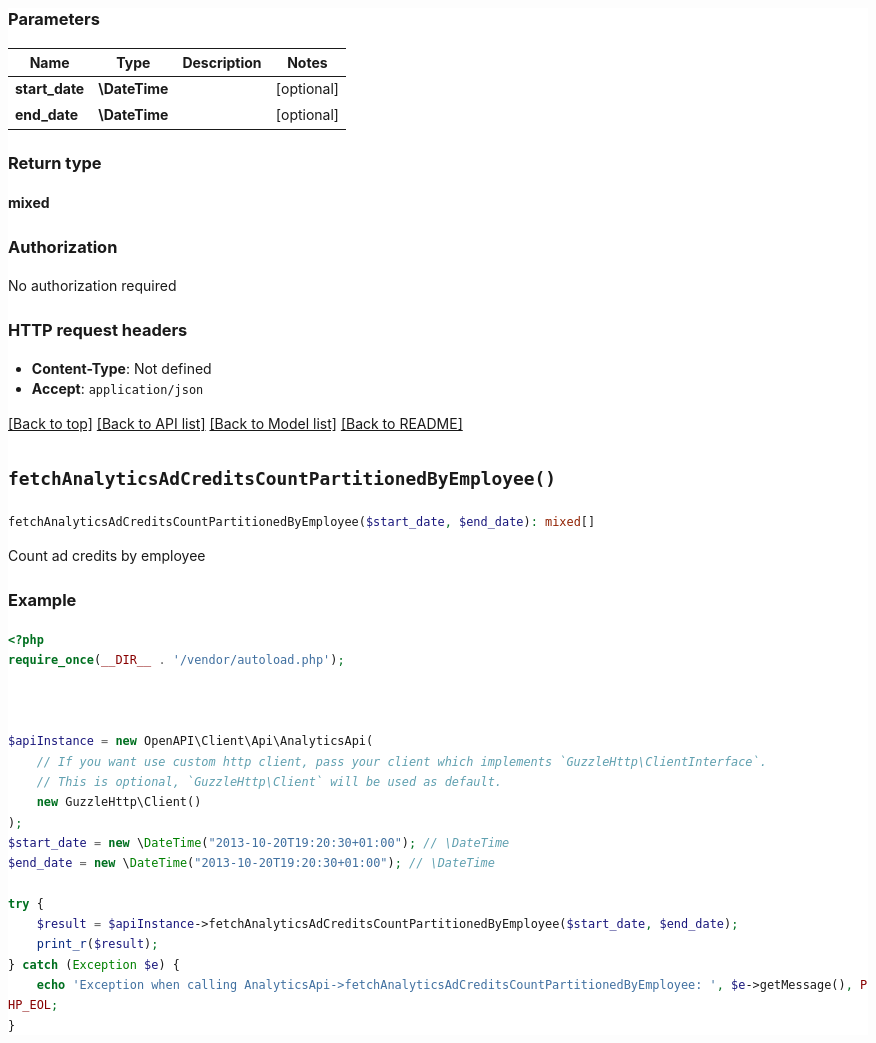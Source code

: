 ### Parameters

Name | Type | Description  | Notes
------------- | ------------- | ------------- | -------------
 **start_date** | **\DateTime**|  | [optional]
 **end_date** | **\DateTime**|  | [optional]

### Return type

**mixed**

### Authorization

No authorization required

### HTTP request headers

- **Content-Type**: Not defined
- **Accept**: `application/json`

[[Back to top]](#) [[Back to API list]](../../README.md#endpoints)
[[Back to Model list]](../../README.md#models)
[[Back to README]](../../README.md)

## `fetchAnalyticsAdCreditsCountPartitionedByEmployee()`

```php
fetchAnalyticsAdCreditsCountPartitionedByEmployee($start_date, $end_date): mixed[]
```

Count ad credits by employee

### Example

```php
<?php
require_once(__DIR__ . '/vendor/autoload.php');



$apiInstance = new OpenAPI\Client\Api\AnalyticsApi(
    // If you want use custom http client, pass your client which implements `GuzzleHttp\ClientInterface`.
    // This is optional, `GuzzleHttp\Client` will be used as default.
    new GuzzleHttp\Client()
);
$start_date = new \DateTime("2013-10-20T19:20:30+01:00"); // \DateTime
$end_date = new \DateTime("2013-10-20T19:20:30+01:00"); // \DateTime

try {
    $result = $apiInstance->fetchAnalyticsAdCreditsCountPartitionedByEmployee($start_date, $end_date);
    print_r($result);
} catch (Exception $e) {
    echo 'Exception when calling AnalyticsApi->fetchAnalyticsAdCreditsCountPartitionedByEmployee: ', $e->getMessage(), PHP_EOL;
}
```
